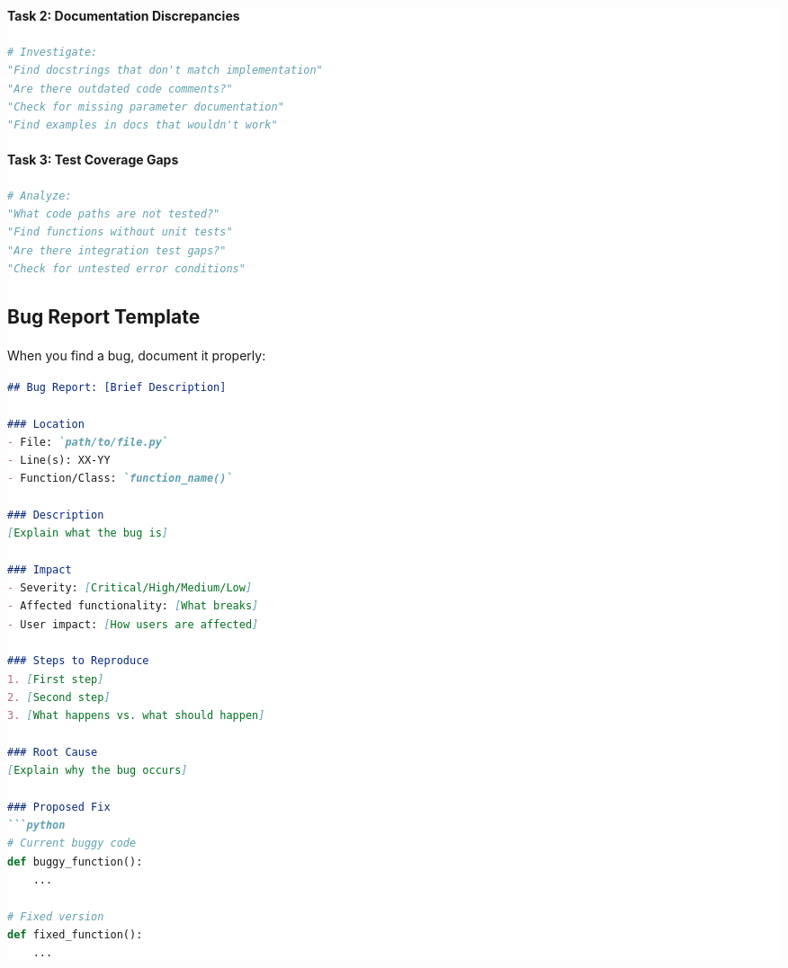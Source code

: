 #### Task 2: Documentation Discrepancies
```python
# Investigate:
"Find docstrings that don't match implementation"
"Are there outdated code comments?"
"Check for missing parameter documentation"
"Find examples in docs that wouldn't work"
```

#### Task 3: Test Coverage Gaps
```python
# Analyze:
"What code paths are not tested?"
"Find functions without unit tests"
"Are there integration test gaps?"
"Check for untested error conditions"
```

## Bug Report Template

When you find a bug, document it properly:

```markdown
## Bug Report: [Brief Description]

### Location
- File: `path/to/file.py`
- Line(s): XX-YY
- Function/Class: `function_name()`

### Description
[Explain what the bug is]

### Impact
- Severity: [Critical/High/Medium/Low]
- Affected functionality: [What breaks]
- User impact: [How users are affected]

### Steps to Reproduce
1. [First step]
2. [Second step]
3. [What happens vs. what should happen]

### Root Cause
[Explain why the bug occurs]

### Proposed Fix
```python
# Current buggy code
def buggy_function():
    ...

# Fixed version
def fixed_function():
    ...
```
